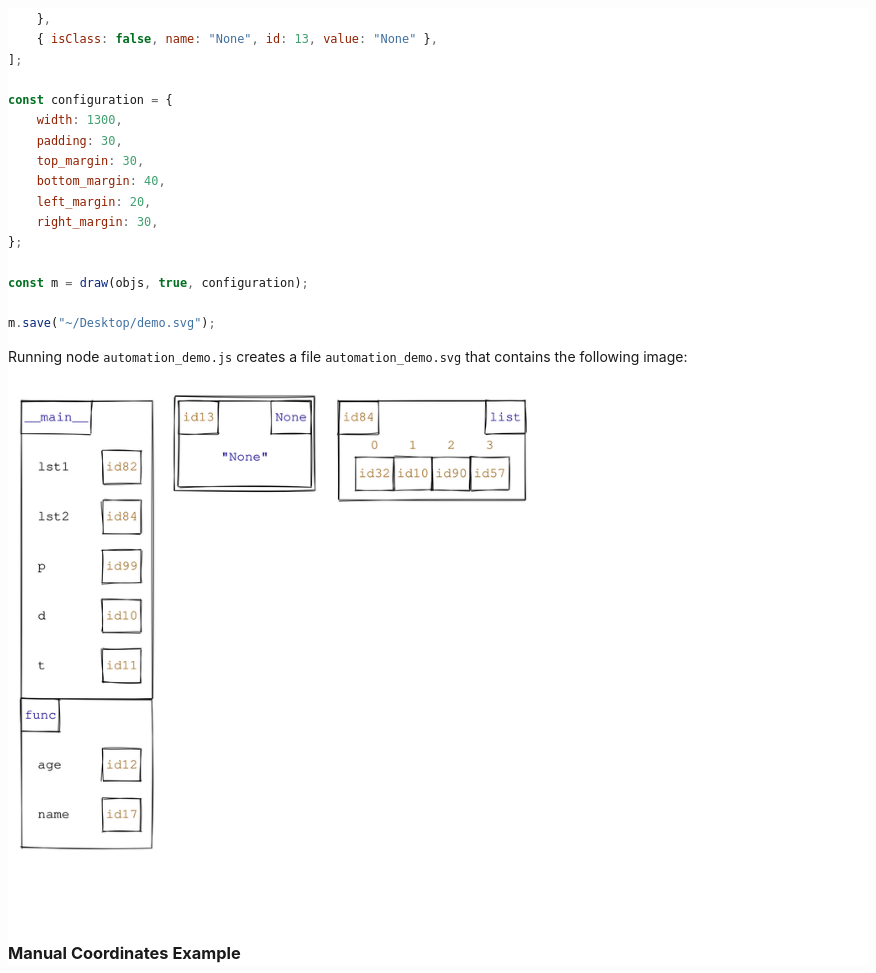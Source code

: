 ```javascript
    },
    { isClass: false, name: "None", id: 13, value: "None" },
];

const configuration = {
    width: 1300,
    padding: 30,
    top_margin: 30,
    bottom_margin: 40,
    left_margin: 20,
    right_margin: 30,
};

const m = draw(objs, true, configuration);

m.save("~/Desktop/demo.svg");
```

Running node `automation_demo.js` creates a file `automation_demo.svg` that contains the following image:

![Diagram generated for automation_demo.js file.](examples/automation_demo/automation_demo.svg)

### Manual Coordinates Example
